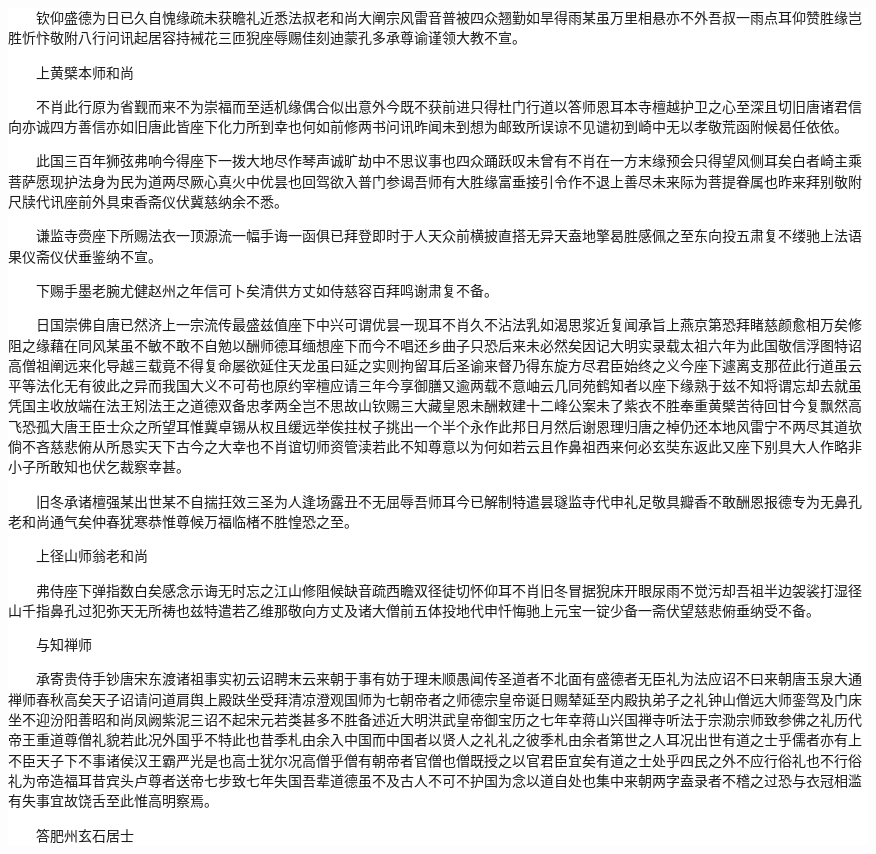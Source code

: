　　钦仰盛德为日已久自愧缘疏未获瞻礼近悉法叔老和尚大阐宗风雷音普被四众翘勤如旱得雨某虽万里相悬亦不外吾叔一雨点耳仰赞胜缘岂胜忻忭敬附八行问讯起居容持裓花三匝猊座辱赐佳刻迪蒙孔多承尊谕谨领大教不宣。

　　上黄檗本师和尚

　　不肖此行原为省觐而来不为崇福而至适机缘偶合似出意外今既不获前进只得杜门行道以答师恩耳本寺檀越护卫之心至深且切旧唐诸君信向亦诚四方善信亦如旧唐此皆座下化力所到幸也何如前修两书问讯昨闻未到想为邮致所误谅不见谴初到崎中无以孝敬荒函附候曷任依依。

　　此国三百年狮弦弗响今得座下一拨大地尽作琴声诚旷劫中不思议事也四众踊跃叹未曾有不肖在一方末缘预会只得望风侧耳矣白者崎主乘菩萨愿现护法身为民为道两尽厥心真火中优昙也回驾欲入普门参谒吾师有大胜缘富垂接引令作不退上善尽未来际为菩提眷属也昨来拜别敬附尺牍代讯座前外具束香斋仪伏冀慈纳余不悉。

　　谦监寺赍座下所赐法衣一顶源流一幅手诲一函俱已拜登即时于人天众前横披直搭无异天盍地擎曷胜感佩之至东向投五肃复不缕驰上法语果仪斋仪伏垂鉴纳不宣。

　　下赐手墨老腕尤健赵州之年信可卜矣清供方丈如侍慈容百拜鸣谢肃复不备。

　　日国崇佛自唐已然济上一宗流传最盛兹值座下中兴可谓优昙一现耳不肖久不沾法乳如渴思浆近复闻承旨上燕京第恐拜睹慈颜愈相万矣修阻之缘藉在同风某虽不敏不敢不自勉以酬师德耳缅想座下而今不唱还乡曲子只恐后来未必然矣因记大明实录载太祖六年为此国敬信浮图特诏高僧祖阐远来化导越三载竟不得复命屡欲延住天龙虽曰延之实则拘留耳后圣谕来督乃得东旋方尽君臣始终之义今座下遽离支那莅此行道虽云平等法化无有彼此之异而我国大义不可苟也原约宰檀应请三年今享御膳又逾两载不意岫云几同苑鹤知者以座下缘熟于兹不知将谓忘却去就虽凭国主收放端在法王矧法王之道德双备忠孝两全岂不思故山钦赐三大藏皇恩未酬敕建十二峰公案未了紫衣不胜奉重黄檗苦待回甘今复飘然高飞恐孤大唐王臣士众之所望耳惟冀卓锡从权且缓远举俟拄杖子挑出一个半个永作此邦日月然后谢恩理归唐之棹仍还本地风雷宁不两尽其道欤倘不吝慈悲俯从所恳实天下古今之大幸也不肖谊切师资管渎若此不知尊意以为何如若云且作鼻祖西来何必玄奘东返此又座下别具大人作略非小子所敢知也伏乞裁察幸甚。

　　旧冬承诸檀强某出世某不自揣抂效三圣为人逢场露丑不无屈辱吾师耳今已解制特遣昙璲监寺代申礼足敬具瓣香不敢酬恩报德专为无鼻孔老和尚通气矣仲春犹寒恭惟尊候万福临楮不胜惶恐之至。

　　上径山师翁老和尚

　　弗侍座下弹指数白矣感念示诲无时忘之江山修阻候缺音疏西瞻双径徒切怀仰耳不肖旧冬冒据猊床开眼尿雨不觉污却吾祖半边袈裟打湿径山千指鼻孔过犯弥天无所祷也兹特遣若乙维那敬向方丈及诸大僧前五体投地代申忏悔驰上元宝一锭少备一斋伏望慈悲俯垂纳受不备。

　　与知禅师

　　承寄贵侍手钞唐宋东渡诸祖事实初云诏聘末云来朝于事有妨于理未顺愚闻传圣道者不北面有盛德者无臣礼为法应诏不曰来朝唐玉泉大通禅师春秋高矣天子诏请问道肩舆上殿趺坐受拜清凉澄观国师为七朝帝者之师德宗皇帝诞日赐辇延至内殿执弟子之礼钟山僧远大师銮驾及门床坐不迎汾阳善昭和尚凤阙紫泥三诏不起宋元若类甚多不胜备述近大明洪武皇帝御宝历之七年幸蒋山兴国禅寺听法于宗泐宗师致参佛之礼历代帝王重道尊僧礼貌若此况外国乎不特此也昔季札由余入中国而中国者以贤人之礼礼之彼季札由余者第世之人耳况出世有道之士乎儒者亦有上不臣天子下不事诸侯汉王霸严光是也高士犹尔况高僧乎僧有朝帝者官僧也僧既授之以官君臣宜矣有道之士处乎四民之外不应行俗礼也不行俗礼为帝造福耳昔宾头卢尊者送帝七步致七年失国吾辈道德虽不及古人不可不护国为念以道自处也集中来朝两字盍录者不稽之过恐与衣冠相滥有失事宜故饶舌至此惟高明察焉。

　　答肥州玄石居士

